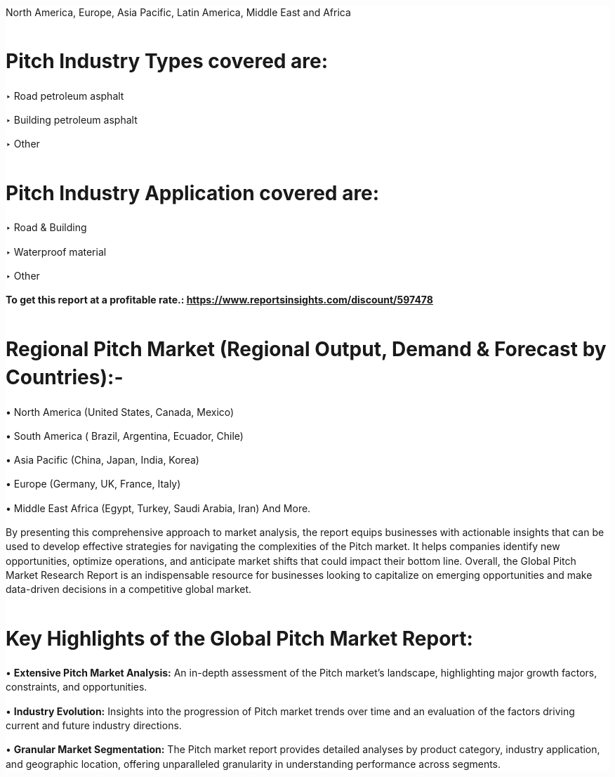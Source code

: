 <td>North America, Europe, Asia Pacific, Latin America, Middle East and Africa</td>
</tr>
</table>

# <strong>Pitch Industry Types covered are:</strong>

‣ Road petroleum asphalt

‣ Building petroleum asphalt

‣ Other

# <strong>Pitch Industry Application covered are:</strong>

‣ Road & Building

‣  Waterproof material

‣  Other

<strong>To get this report at a profitable rate.: <a href=https://www.reportsinsights.com/discount/597478>https://www.reportsinsights.com/discount/597478</a></strong></font>

# <strong>Regional Pitch Market (Regional Output, Demand &amp; Forecast by Countries):-</strong>

• North America (United States, Canada, Mexico)

• South America ( Brazil, Argentina, Ecuador, Chile)

• Asia Pacific (China, Japan, India, Korea)

• Europe (Germany, UK, France, Italy)

• Middle East Africa (Egypt, Turkey, Saudi Arabia, Iran) And More.

By presenting this comprehensive approach to market analysis, the report equips businesses with actionable insights that can be used to develop effective strategies for navigating the complexities of the Pitch market. It helps companies identify new opportunities, optimize operations, and anticipate market shifts that could impact their bottom line. Overall, the Global Pitch Market Research Report is an indispensable resource for businesses looking to capitalize on emerging opportunities and make data-driven decisions in a competitive global market.

# <strong>Key Highlights of the Global Pitch Market Report:</strong>

• <strong>Extensive Pitch Market Analysis:</strong> An in-depth assessment of the Pitch market’s landscape, highlighting major growth factors, constraints, and opportunities.

• <strong>Industry Evolution:</strong> Insights into the progression of Pitch market trends over time and an evaluation of the factors driving current and future industry directions.

• <strong>Granular Market Segmentation:</strong> The Pitch market report provides detailed analyses by product category, industry application, and geographic location, offering unparalleled granularity in understanding performance across segments.
